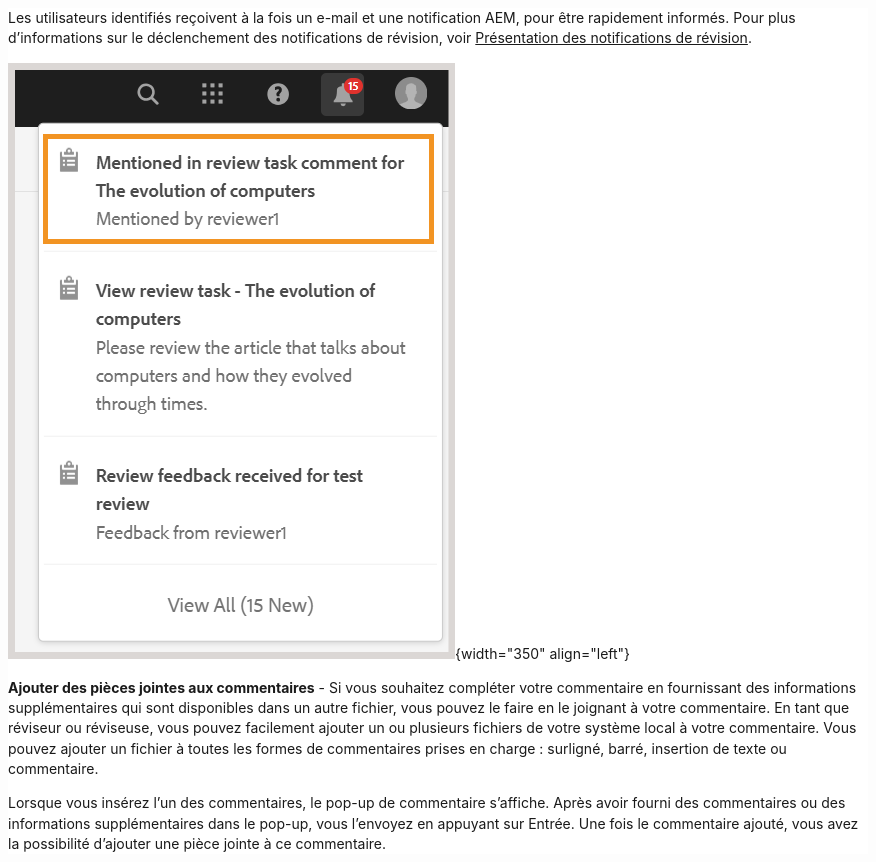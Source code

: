 
Les utilisateurs identifiés reçoivent à la fois un e-mail et une notification AEM, pour être rapidement informés. Pour plus d’informations sur le déclenchement des notifications de révision, voir [Présentation des notifications de révision](./review-understanding-review-notifications.md).

![](images/mentioned-in-tags-author.png){width="350" align="left"}

**Ajouter des pièces jointes aux commentaires** -   Si vous souhaitez compléter votre commentaire en fournissant des informations supplémentaires qui sont disponibles dans un autre fichier, vous pouvez le faire en le joignant à votre commentaire. En tant que réviseur ou réviseuse, vous pouvez facilement ajouter un ou plusieurs fichiers de votre système local à votre commentaire. Vous pouvez ajouter un fichier à toutes les formes de commentaires prises en charge : surligné, barré, insertion de texte ou commentaire.

Lorsque vous insérez l’un des commentaires, le pop-up de commentaire s’affiche. Après avoir fourni des commentaires ou des informations supplémentaires dans le pop-up, vous l’envoyez en appuyant sur Entrée. Une fois le commentaire ajouté, vous avez la possibilité d’ajouter une pièce jointe à ce commentaire.
